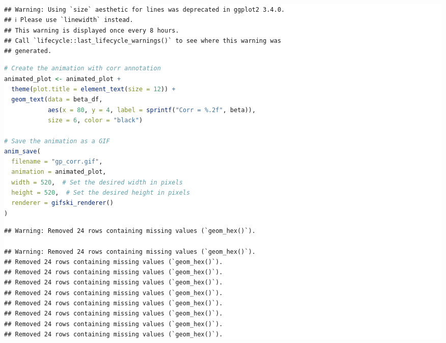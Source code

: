 ``` r
```

    ## Warning: Using `size` aesthetic for lines was deprecated in ggplot2 3.4.0.
    ## ℹ Please use `linewidth` instead.
    ## This warning is displayed once every 8 hours.
    ## Call `lifecycle::last_lifecycle_warnings()` to see where this warning was
    ## generated.

``` r
# Create the animation with corr annotation
animated_plot <- animated_plot +
  theme(plot.title = element_text(size = 12)) +
  geom_text(data = beta_df,
            aes(x = 80, y = 4, label = sprintf("Corr = %.2f", beta)),
            size = 6, color = "black")

# Save the animation as a GIF
anim_save(
  filename = "gp_corr.gif",
  animation = animated_plot,
  width = 520,  # Set the desired width in pixels
  height = 520,  # Set the desired height in pixels
  renderer = gifski_renderer()
)
```

    ## Warning: Removed 24 rows containing missing values (`geom_hex()`).

    ## Warning: Removed 24 rows containing missing values (`geom_hex()`).
    ## Removed 24 rows containing missing values (`geom_hex()`).
    ## Removed 24 rows containing missing values (`geom_hex()`).
    ## Removed 24 rows containing missing values (`geom_hex()`).
    ## Removed 24 rows containing missing values (`geom_hex()`).
    ## Removed 24 rows containing missing values (`geom_hex()`).
    ## Removed 24 rows containing missing values (`geom_hex()`).
    ## Removed 24 rows containing missing values (`geom_hex()`).
    ## Removed 24 rows containing missing values (`geom_hex()`).